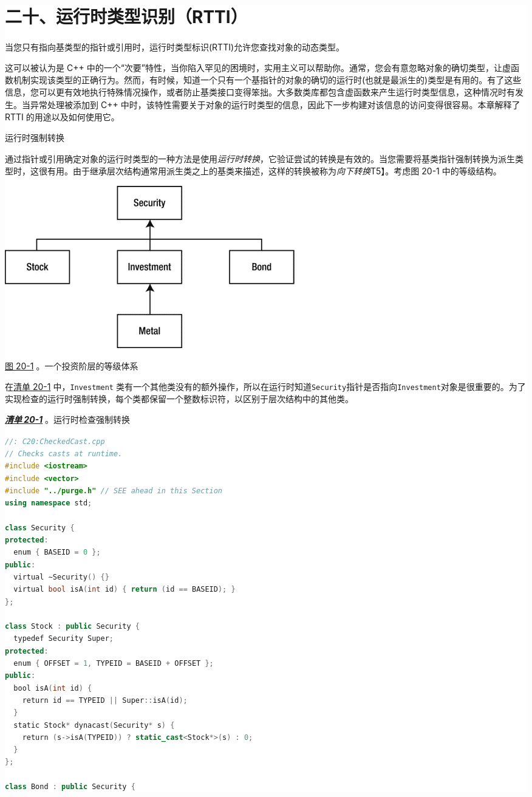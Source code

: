 # 二十、运行时类型识别（RTTI）

当您只有指向基类型的指针或引用时，运行时类型标识(RTTI)允许您查找对象的动态类型。

这可以被认为是 C++ 中的一个“次要”特性，当你陷入罕见的困境时，实用主义可以帮助你。通常，您会有意忽略对象的确切类型，让虚函数机制实现该类型的正确行为。然而，有时候，知道一个只有一个基指针的对象的确切的运行时(也就是最派生的)类型是有用的。有了这些信息，您可以更有效地执行特殊情况操作，或者防止基类接口变得笨拙。大多数类库都包含虚函数来产生运行时类型信息，这种情况时有发生。当异常处理被添加到 C++ 中时，该特性需要关于对象的运行时类型的信息，因此下一步构建对该信息的访问变得很容易。本章解释了 RTTI 的用途以及如何使用它。

运行时强制转换

通过指针或引用确定对象的运行时类型的一种方法是使用*运行时转换*，它验证尝试的转换是有效的。当您需要将基类指针强制转换为派生类型时，这很有用。由于继承层次结构通常用派生类之上的基类来描述，这样的转换被称为*向下转换*T5】。考虑图 20-1 中的等级结构。

![9781430260943_Fig20-01.jpg](img/9781430260943_Fig20-01.jpg)

[图 20-1](#_Fig1) 。一个投资阶层的等级体系

在[清单 20-1](#list1) 中，`Investment` 类有一个其他类没有的额外操作，所以在运行时知道`Security`指针是否指向`Investment`对象是很重要的。为了实现检查的运行时强制转换，每个类都保留一个整数标识符，以区别于层次结构中的其他类。

***[清单 20-1](#_list1)*** 。运行时检查强制转换

```cpp
//: C20:CheckedCast.cpp
// Checks casts at runtime.
#include <iostream>
#include <vector>
#include "../purge.h" // SEE ahead in this Section
using namespace std;

class Security {
protected:
  enum { BASEID = 0 };
public:
  virtual ∼Security() {}
  virtual bool isA(int id) { return (id == BASEID); }
};

class Stock : public Security {
  typedef Security Super;
protected:
  enum { OFFSET = 1, TYPEID = BASEID + OFFSET };
public:
  bool isA(int id) {
    return id == TYPEID || Super::isA(id);
  }
  static Stock* dynacast(Security* s) {
    return (s->isA(TYPEID)) ? static_cast<Stock*>(s) : 0;
  }
};

class Bond : public Security {
```